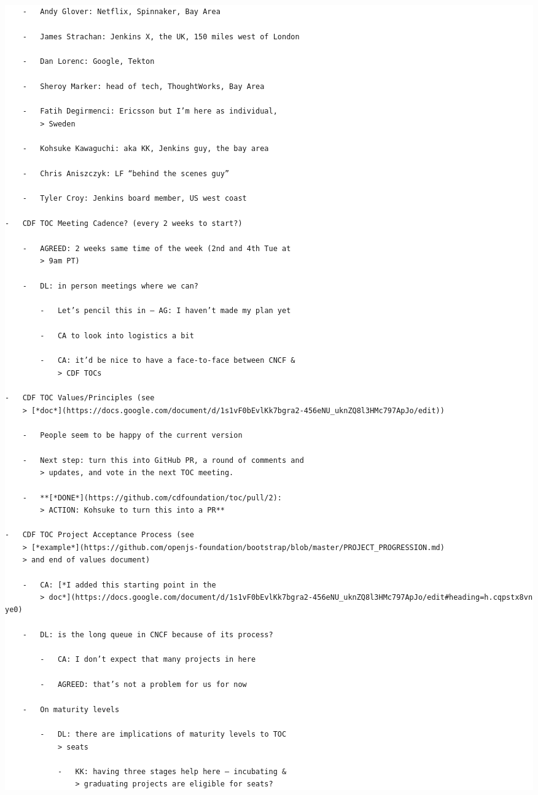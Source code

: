         -   Andy Glover: Netflix, Spinnaker, Bay Area

        -   James Strachan: Jenkins X, the UK, 150 miles west of London

        -   Dan Lorenc: Google, Tekton

        -   Sheroy Marker: head of tech, ThoughtWorks, Bay Area

        -   Fatih Degirmenci: Ericsson but I’m here as individual,
            > Sweden

        -   Kohsuke Kawaguchi: aka KK, Jenkins guy, the bay area

        -   Chris Aniszczyk: LF “behind the scenes guy”

        -   Tyler Croy: Jenkins board member, US west coast

    -   CDF TOC Meeting Cadence? (every 2 weeks to start?)

        -   AGREED: 2 weeks same time of the week (2nd and 4th Tue at
            > 9am PT)

        -   DL: in person meetings where we can?

            -   Let’s pencil this in — AG: I haven’t made my plan yet

            -   CA to look into logistics a bit

            -   CA: it’d be nice to have a face-to-face between CNCF &
                > CDF TOCs

    -   CDF TOC Values/Principles (see
        > [*doc*](https://docs.google.com/document/d/1s1vF0bEvlKk7bgra2-456eNU_uknZQ8l3HMc797ApJo/edit))

        -   People seem to be happy of the current version

        -   Next step: turn this into GitHub PR, a round of comments and
            > updates, and vote in the next TOC meeting.

        -   **[*DONE*](https://github.com/cdfoundation/toc/pull/2):
            > ACTION: Kohsuke to turn this into a PR**

    -   CDF TOC Project Acceptance Process (see
        > [*example*](https://github.com/openjs-foundation/bootstrap/blob/master/PROJECT_PROGRESSION.md)
        > and end of values document)

        -   CA: [*I added this starting point in the
            > doc*](https://docs.google.com/document/d/1s1vF0bEvlKk7bgra2-456eNU_uknZQ8l3HMc797ApJo/edit#heading=h.cqpstx8vnye0)

        -   DL: is the long queue in CNCF because of its process?

            -   CA: I don’t expect that many projects in here

            -   AGREED: that’s not a problem for us for now

        -   On maturity levels

            -   DL: there are implications of maturity levels to TOC
                > seats

                -   KK: having three stages help here — incubating &
                    > graduating projects are eligible for seats?
